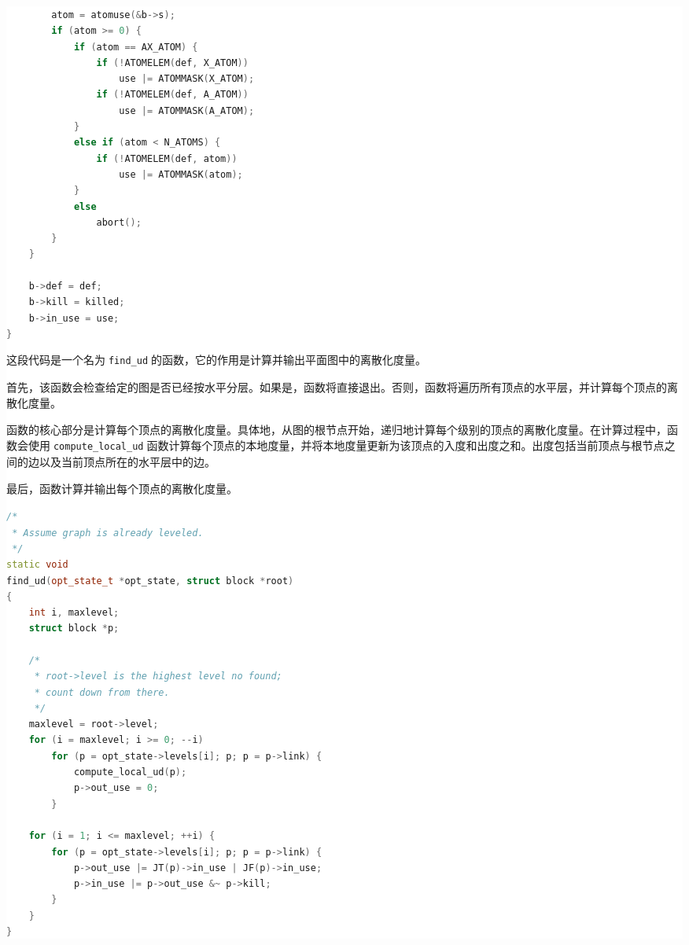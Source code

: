```cpp
		atom = atomuse(&b->s);
		if (atom >= 0) {
			if (atom == AX_ATOM) {
				if (!ATOMELEM(def, X_ATOM))
					use |= ATOMMASK(X_ATOM);
				if (!ATOMELEM(def, A_ATOM))
					use |= ATOMMASK(A_ATOM);
			}
			else if (atom < N_ATOMS) {
				if (!ATOMELEM(def, atom))
					use |= ATOMMASK(atom);
			}
			else
				abort();
		}
	}

	b->def = def;
	b->kill = killed;
	b->in_use = use;
}

```

这段代码是一个名为 `find_ud` 的函数，它的作用是计算并输出平面图中的离散化度量。

首先，该函数会检查给定的图是否已经按水平分层。如果是，函数将直接退出。否则，函数将遍历所有顶点的水平层，并计算每个顶点的离散化度量。

函数的核心部分是计算每个顶点的离散化度量。具体地，从图的根节点开始，递归地计算每个级别的顶点的离散化度量。在计算过程中，函数会使用 `compute_local_ud` 函数计算每个顶点的本地度量，并将本地度量更新为该顶点的入度和出度之和。出度包括当前顶点与根节点之间的边以及当前顶点所在的水平层中的边。

最后，函数计算并输出每个顶点的离散化度量。


```cpp
/*
 * Assume graph is already leveled.
 */
static void
find_ud(opt_state_t *opt_state, struct block *root)
{
	int i, maxlevel;
	struct block *p;

	/*
	 * root->level is the highest level no found;
	 * count down from there.
	 */
	maxlevel = root->level;
	for (i = maxlevel; i >= 0; --i)
		for (p = opt_state->levels[i]; p; p = p->link) {
			compute_local_ud(p);
			p->out_use = 0;
		}

	for (i = 1; i <= maxlevel; ++i) {
		for (p = opt_state->levels[i]; p; p = p->link) {
			p->out_use |= JT(p)->in_use | JF(p)->in_use;
			p->in_use |= p->out_use &~ p->kill;
		}
	}
}
```
